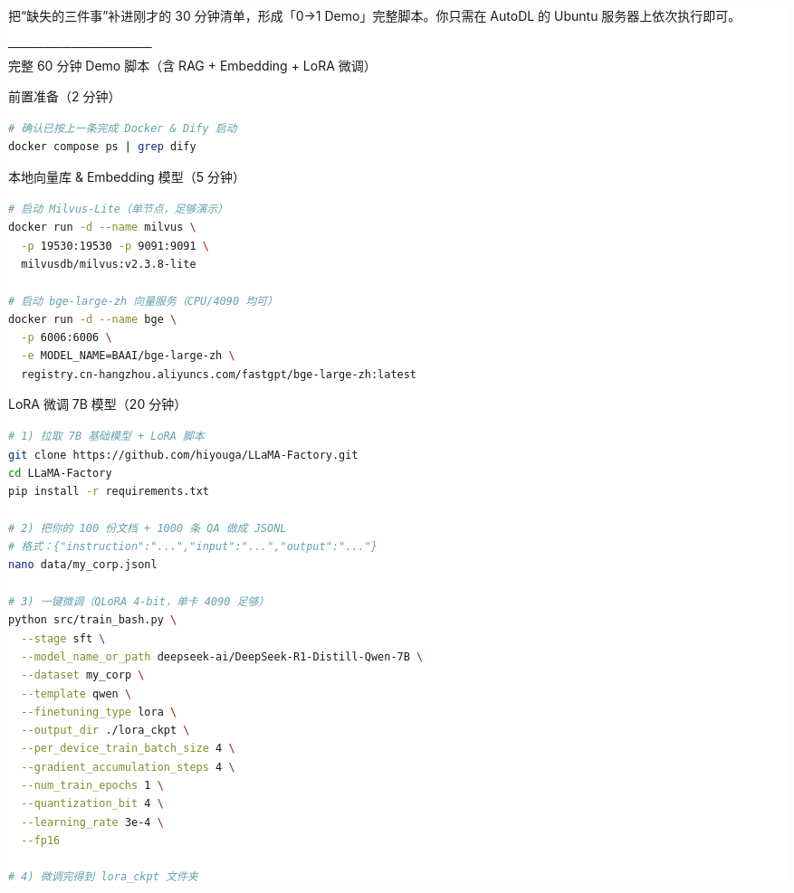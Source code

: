 
把“缺失的三件事”补进刚才的 30 分钟清单，形成「0→1 Demo」完整脚本。你只需在 AutoDL 的 Ubuntu 服务器上依次执行即可。

────────────────  
完整 60 分钟 Demo 脚本（含 RAG + Embedding + LoRA 微调）

前置准备（2 分钟）  
```bash
# 确认已按上一条完成 Docker & Dify 启动
docker compose ps | grep dify
```

本地向量库 & Embedding 模型（5 分钟）
```bash
# 启动 Milvus-Lite（单节点，足够演示）
docker run -d --name milvus \
  -p 19530:19530 -p 9091:9091 \
  milvusdb/milvus:v2.3.8-lite

# 启动 bge-large-zh 向量服务（CPU/4090 均可）
docker run -d --name bge \
  -p 6006:6006 \
  -e MODEL_NAME=BAAI/bge-large-zh \
  registry.cn-hangzhou.aliyuncs.com/fastgpt/bge-large-zh:latest
```

LoRA 微调 7B 模型（20 分钟）  
```bash
# 1) 拉取 7B 基础模型 + LoRA 脚本
git clone https://github.com/hiyouga/LLaMA-Factory.git
cd LLaMA-Factory
pip install -r requirements.txt

# 2) 把你的 100 份文档 + 1000 条 QA 做成 JSONL
# 格式：{"instruction":"...","input":"...","output":"..."}
nano data/my_corp.jsonl

# 3) 一键微调（QLoRA 4-bit，单卡 4090 足够）
python src/train_bash.py \
  --stage sft \
  --model_name_or_path deepseek-ai/DeepSeek-R1-Distill-Qwen-7B \
  --dataset my_corp \
  --template qwen \
  --finetuning_type lora \
  --output_dir ./lora_ckpt \
  --per_device_train_batch_size 4 \
  --gradient_accumulation_steps 4 \
  --num_train_epochs 1 \
  --quantization_bit 4 \
  --learning_rate 3e-4 \
  --fp16

# 4) 微调完得到 lora_ckpt 文件夹
```
